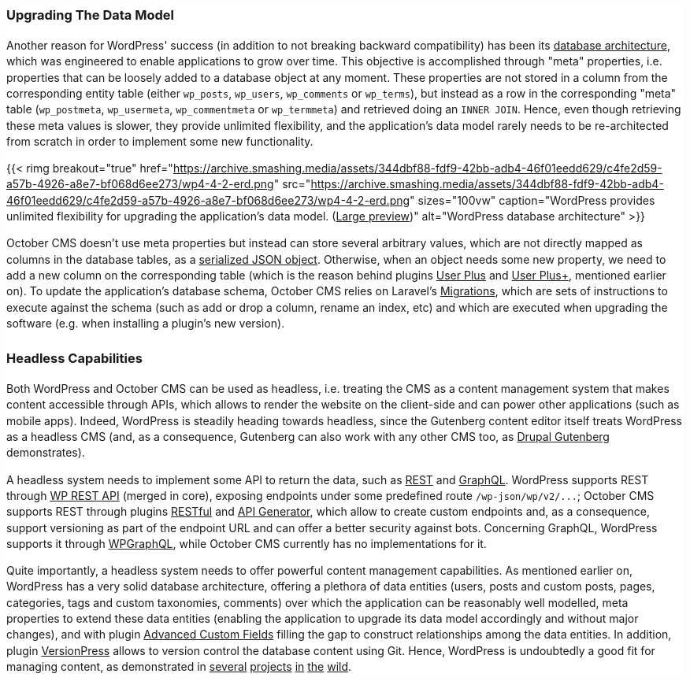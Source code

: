 ### Upgrading The Data Model

Another reason for WordPress' success (in addition to not breaking backward compatibility) has been its [database architecture](https://codex.wordpress.org/Database_Description), which was engineered to enable applications to grow over time. This objective is accomplished through "meta" properties, i.e. properties that can be loosely added to a database object at any moment. These properties are not stored in a column from the corresponding entity table (either `wp_posts`, `wp_users`, `wp_comments` or `wp_terms`), but instead as a row in the corresponding "meta" table (`wp_postmeta`, `wp_usermeta`, `wp_commentmeta` or `wp_termmeta`) and retrieved doing an `INNER JOIN`. Hence, even though retrieving these meta values is slower, they provide unlimited flexibility, and the application’s data model rarely needs to be re-architected from scratch in order to implement some new functionality.

{{< rimg breakout="true" href="https://archive.smashing.media/assets/344dbf88-fdf9-42bb-adb4-46f01eedd629/c4fe2d59-a57b-4926-a8e7-bf068d6ee273/wp4-4-2-erd.png" src="https://archive.smashing.media/assets/344dbf88-fdf9-42bb-adb4-46f01eedd629/c4fe2d59-a57b-4926-a8e7-bf068d6ee273/wp4-4-2-erd.png" sizes="100vw" caption="WordPress provides unlimited flexibility for upgrading the application’s data model. (<a href='https://archive.smashing.media/assets/344dbf88-fdf9-42bb-adb4-46f01eedd629/c4fe2d59-a57b-4926-a8e7-bf068d6ee273/wp4-4-2-erd.png'>Large preview</a>)" alt="WordPress database architecture" >}}

October CMS doesn’t use meta properties but instead can store several arbitrary values, which are not directly mapped as columns in the database tables, as a [serialized JSON object](https://octobercms.com/docs/database/model#property-jsonable). Otherwise, when an object needs some new property, we need to add a new column on the corresponding table (which is the reason behind plugins [User Plus](https://octobercms.com/plugin/indikator-user) and [User Plus+](https://octobercms.com/plugin/rainlab-userplus), mentioned earlier on). To update the application’s database schema, October CMS relies on Laravel’s [Migrations](https://laravel.com/docs/5.7/migrations), which are sets of instructions to execute against the schema (such as add or drop a column, rename an index, etc) and which are executed when upgrading the software (e.g. when installing a plugin’s new version). 

### Headless Capabilities

Both WordPress and October CMS can be used as headless, i.e. treating the CMS as a content management system that makes content accessible through APIs, which allows to render the website on the client-side and can power other applications (such as mobile apps). Indeed, WordPress is steadily heading towards headless, since the Gutenberg content editor itself treats WordPress as a headless CMS (and, as a consequence, Gutenberg can also work with any other CMS too, as [Drupal Gutenberg](https://drupalgutenberg.org/) demonstrates).

A headless system needs to implement some API to return the data, such as [REST](https://www.smashingmagazine.com/2018/01/understanding-using-rest-api/) and [GraphQL](https://graphql.org/). WordPress supports REST through [WP REST API](https://v2.wp-api.org/) (merged in core), exposing endpoints under some predefined route `/wp-json/wp/v2/...`; October CMS supports REST through plugins [RESTful](https://octobercms.com/plugin/mohsin-rest) and [API Generator](https://octobercms.com/plugin/ahmadfatoni-apigenerator), which allow to create custom endpoints and, as a consequence, support versioning as part of the endpoint URL and can offer a better security against bots. Concerning GraphQL, WordPress supports it through [WPGraphQL](https://www.wpgraphql.com/), while October CMS currently has no implementations for it.

Quite importantly, a headless system needs to offer powerful content management capabilities. As mentioned earlier on, WordPress has a very solid database architecture, offering a plethora of data entities (users, posts and custom posts, pages, categories, tags and custom taxonomies, comments) over which the application can be reasonably well modelled, meta properties to extend these data entities (enabling the application to upgrade its data model accordingly and without major changes), and with plugin [Advanced Custom Fields](https://www.advancedcustomfields.com/) filling the gap to construct relationships among the data entities. In addition, plugin [VersionPress](https://versionpress.com) allows to version control the database content using Git. Hence, WordPress is undoubtedly a good fit for managing content, as demonstrated in [several](https://medium.com/@jchiatt/headless-wordpress-with-react-d573bca02ee0) [projects](https://medium.com/kata-engineering/headless-wordpress-next-js-what-we-learned-c10abdf80f6a) [in](https://medium.com/@proposalpaul/next-js-3-0-headless-wordpress-in-production-a-deep-review-e9758d29c212) [the](https://medium.com/@moustachedesign/creating-a-website-with-nuxt-js-and-wordpress-rest-api-cf37c6f4bc2b) [wild](https://www.smashingmagazine.com/2018/10/headless-wordpress-decoupled/).
